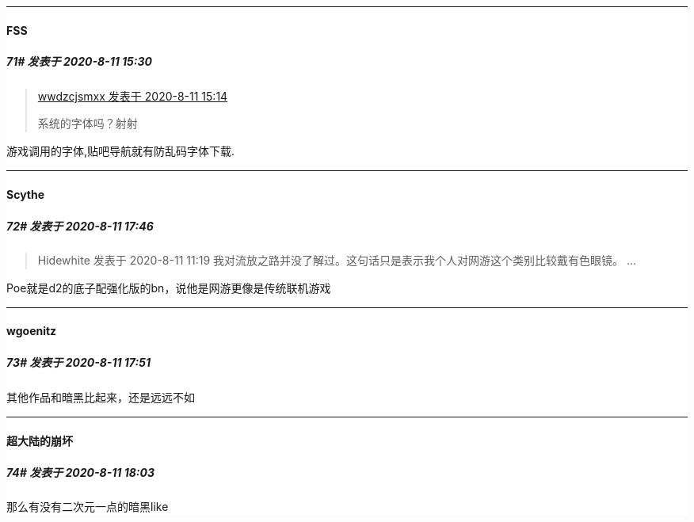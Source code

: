 





-----

####  FSS  
##### 71#       发表于 2020-8-11 15:30



<blockquote><a href="httphttps://bbs.saraba1st.com/2b/forum.php?mod=redirect&amp;goto=findpost&amp;pid=48393254&amp;ptid=1954064" target="_blank">wwdzcjsmxx 发表于 2020-8-11 15:14</a>

系统的字体吗？射射</blockquote>
游戏调用的字体,贴吧导航就有防乱码字体下载.







-----

####  Scythe  
##### 72#       发表于 2020-8-11 17:46



<blockquote>Hidewhite 发表于 2020-8-11 11:19
我对流放之路并没了解过。这句话只是表示我个人对网游这个类别比较戴有色眼镜。 ...</blockquote>
Poe就是d2的底子配强化版的bn，说他是网游更像是传统联机游戏







-----

####  wgoenitz  
##### 73#       发表于 2020-8-11 17:51




其他作品和暗黑比起来，还是远远不如







-----

####  超大陆的崩坏  
##### 74#       发表于 2020-8-11 18:03




那么有没有二次元一点的暗黑like

